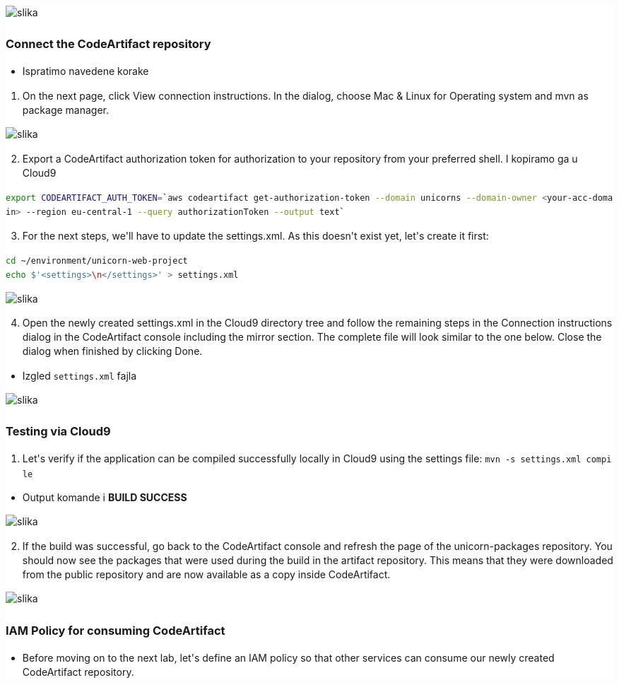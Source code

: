 ![slika](/screenshots/2-repos-created.png)

### Connect the CodeArtifact repository
- Ispratimo navedene korake 

1. On the next page, click View connection instructions. In the dialog, choose Mac & Linux for Operating system and mvn as package manager.

![slika](/screenshots/view-conn.png)

2. Export a CodeArtifact authorization token for authorization to your repository from your preferred shell. I kopiramo ga u Cloud9
```bash
export CODEARTIFACT_AUTH_TOKEN=`aws codeartifact get-authorization-token --domain unicorns --domain-owner <your-acc-domain> --region eu-central-1 --query authorizationToken --output text`
```
3. For the next steps, we'll have to update the settings.xml. As this doesn't exist yet, let's create it first:
```bash
cd ~/environment/unicorn-web-project
echo $'<settings>\n</settings>' > settings.xml 
```

![slika](/screenshots/export-auth-token.png)

4. Open the newly created settings.xml in the Cloud9 directory tree and follow the remaining steps in the Connection instructions dialog in the CodeArtifact console including the mirror section. The complete file will look similar to the one below. Close the dialog when finished by clicking Done.

- Izgled `settings.xml` fajla

![slika](/screenshots/settings-xml.png)

### Testing via Cloud9
1. Let's verify if the application can be compiled successfully locally in Cloud9 using the settings file:
`mvn -s settings.xml compile`

- Output komande i **BUILD SUCCESS**

![slika](/screenshots/build-success.png)

2. If the build was successful, go back to the CodeArtifact console and refresh the page of the unicorn-packages repository. You should now see the packages that were used during the build in the artifact repository. This means that they were downloaded from the public repository and are now available as a copy inside CodeArtifact.

![slika](/screenshots/unicorn-package-packages.png)

### IAM Policy for consuming CodeArtifact
- Before moving on to the next lab, let's define an IAM policy so that other services can consume our newly created CodeArtifact repository.
